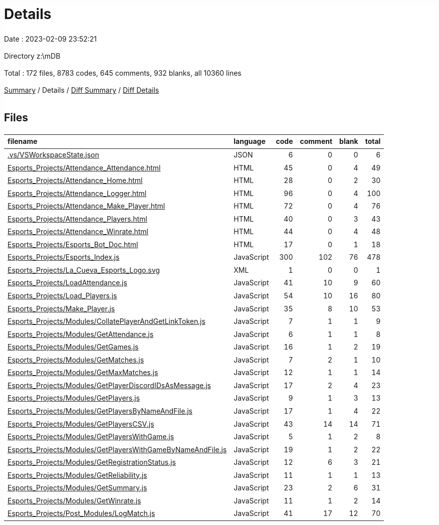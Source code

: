 # Details

Date : 2023-02-09 23:52:21

Directory z:\\mDB

Total : 172 files,  8783 codes, 645 comments, 932 blanks, all 10360 lines

[Summary](results.md) / Details / [Diff Summary](diff.md) / [Diff Details](diff-details.md)

## Files
| filename | language | code | comment | blank | total |
| :--- | :--- | ---: | ---: | ---: | ---: |
| [.vs/VSWorkspaceState.json](/.vs/VSWorkspaceState.json) | JSON | 6 | 0 | 0 | 6 |
| [Esports_Projects/Attendance_Attendance.html](/Esports_Projects/Attendance_Attendance.html) | HTML | 45 | 0 | 4 | 49 |
| [Esports_Projects/Attendance_Home.html](/Esports_Projects/Attendance_Home.html) | HTML | 28 | 0 | 2 | 30 |
| [Esports_Projects/Attendance_Logger.html](/Esports_Projects/Attendance_Logger.html) | HTML | 96 | 0 | 4 | 100 |
| [Esports_Projects/Attendance_Make_Player.html](/Esports_Projects/Attendance_Make_Player.html) | HTML | 72 | 0 | 4 | 76 |
| [Esports_Projects/Attendance_Players.html](/Esports_Projects/Attendance_Players.html) | HTML | 40 | 0 | 3 | 43 |
| [Esports_Projects/Attendance_Winrate.html](/Esports_Projects/Attendance_Winrate.html) | HTML | 44 | 0 | 4 | 48 |
| [Esports_Projects/Esports_Bot_Doc.html](/Esports_Projects/Esports_Bot_Doc.html) | HTML | 17 | 0 | 1 | 18 |
| [Esports_Projects/Esports_Index.js](/Esports_Projects/Esports_Index.js) | JavaScript | 300 | 102 | 76 | 478 |
| [Esports_Projects/La_Cueva_Esports_Logo.svg](/Esports_Projects/La_Cueva_Esports_Logo.svg) | XML | 1 | 0 | 0 | 1 |
| [Esports_Projects/LoadAttendance.js](/Esports_Projects/LoadAttendance.js) | JavaScript | 41 | 10 | 9 | 60 |
| [Esports_Projects/Load_Players.js](/Esports_Projects/Load_Players.js) | JavaScript | 54 | 10 | 16 | 80 |
| [Esports_Projects/Make_Player.js](/Esports_Projects/Make_Player.js) | JavaScript | 35 | 8 | 10 | 53 |
| [Esports_Projects/Modules/CollatePlayerAndGetLinkToken.js](/Esports_Projects/Modules/CollatePlayerAndGetLinkToken.js) | JavaScript | 7 | 1 | 1 | 9 |
| [Esports_Projects/Modules/GetAttendance.js](/Esports_Projects/Modules/GetAttendance.js) | JavaScript | 6 | 1 | 1 | 8 |
| [Esports_Projects/Modules/GetGames.js](/Esports_Projects/Modules/GetGames.js) | JavaScript | 16 | 1 | 2 | 19 |
| [Esports_Projects/Modules/GetMatches.js](/Esports_Projects/Modules/GetMatches.js) | JavaScript | 7 | 2 | 1 | 10 |
| [Esports_Projects/Modules/GetMaxMatches.js](/Esports_Projects/Modules/GetMaxMatches.js) | JavaScript | 12 | 1 | 1 | 14 |
| [Esports_Projects/Modules/GetPlayerDiscordIDsAsMessage.js](/Esports_Projects/Modules/GetPlayerDiscordIDsAsMessage.js) | JavaScript | 17 | 2 | 4 | 23 |
| [Esports_Projects/Modules/GetPlayers.js](/Esports_Projects/Modules/GetPlayers.js) | JavaScript | 9 | 1 | 3 | 13 |
| [Esports_Projects/Modules/GetPlayersByNameAndFile.js](/Esports_Projects/Modules/GetPlayersByNameAndFile.js) | JavaScript | 17 | 1 | 4 | 22 |
| [Esports_Projects/Modules/GetPlayersCSV.js](/Esports_Projects/Modules/GetPlayersCSV.js) | JavaScript | 43 | 14 | 14 | 71 |
| [Esports_Projects/Modules/GetPlayersWithGame.js](/Esports_Projects/Modules/GetPlayersWithGame.js) | JavaScript | 5 | 1 | 2 | 8 |
| [Esports_Projects/Modules/GetPlayersWithGameByNameAndFile.js](/Esports_Projects/Modules/GetPlayersWithGameByNameAndFile.js) | JavaScript | 19 | 1 | 2 | 22 |
| [Esports_Projects/Modules/GetRegistrationStatus.js](/Esports_Projects/Modules/GetRegistrationStatus.js) | JavaScript | 12 | 6 | 3 | 21 |
| [Esports_Projects/Modules/GetReliability.js](/Esports_Projects/Modules/GetReliability.js) | JavaScript | 11 | 1 | 1 | 13 |
| [Esports_Projects/Modules/GetSummary.js](/Esports_Projects/Modules/GetSummary.js) | JavaScript | 23 | 2 | 6 | 31 |
| [Esports_Projects/Modules/GetWinrate.js](/Esports_Projects/Modules/GetWinrate.js) | JavaScript | 11 | 1 | 2 | 14 |
| [Esports_Projects/Post_Modules/LogMatch.js](/Esports_Projects/Post_Modules/LogMatch.js) | JavaScript | 41 | 17 | 12 | 70 |